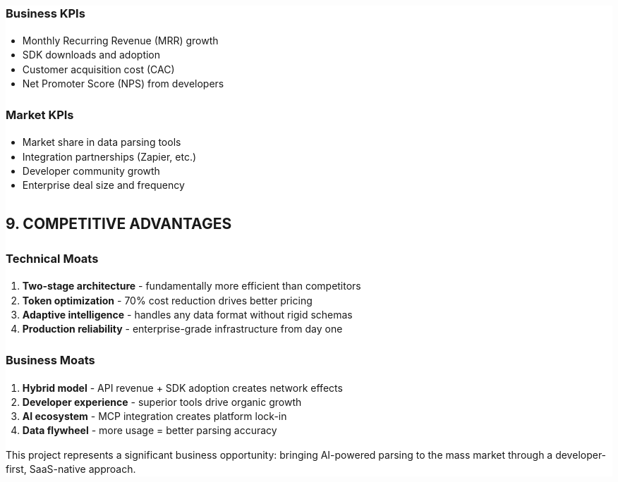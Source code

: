 ### **Business KPIs**  
- Monthly Recurring Revenue (MRR) growth
- SDK downloads and adoption
- Customer acquisition cost (CAC)
- Net Promoter Score (NPS) from developers

### **Market KPIs**
- Market share in data parsing tools
- Integration partnerships (Zapier, etc.)
- Developer community growth
- Enterprise deal size and frequency

## **9. COMPETITIVE ADVANTAGES**

### **Technical Moats**
1. **Two-stage architecture** - fundamentally more efficient than competitors
2. **Token optimization** - 70% cost reduction drives better pricing
3. **Adaptive intelligence** - handles any data format without rigid schemas
4. **Production reliability** - enterprise-grade infrastructure from day one

### **Business Moats**
1. **Hybrid model** - API revenue + SDK adoption creates network effects
2. **Developer experience** - superior tools drive organic growth
3. **AI ecosystem** - MCP integration creates platform lock-in
4. **Data flywheel** - more usage = better parsing accuracy

This project represents a significant business opportunity: bringing AI-powered parsing to the mass market through a developer-first, SaaS-native approach.